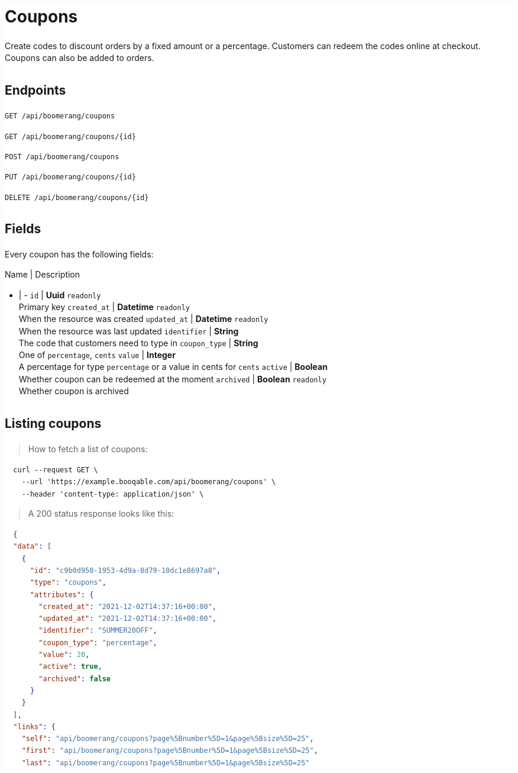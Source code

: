 # Coupons

Create codes to discount orders by a fixed amount or a percentage. Customers can redeem the codes online at checkout. Coupons can also be added to orders.

## Endpoints
`GET /api/boomerang/coupons`

`GET /api/boomerang/coupons/{id}`

`POST /api/boomerang/coupons`

`PUT /api/boomerang/coupons/{id}`

`DELETE /api/boomerang/coupons/{id}`

## Fields
Every coupon has the following fields:

Name | Description
- | -
`id` | **Uuid** `readonly`<br>Primary key
`created_at` | **Datetime** `readonly`<br>When the resource was created
`updated_at` | **Datetime** `readonly`<br>When the resource was last updated
`identifier` | **String**<br>The code that customers need to type in
`coupon_type` | **String**<br>One of `percentage`, `cents`
`value` | **Integer**<br>A percentage for type `percentage` or a value in cents for `cents`
`active` | **Boolean**<br>Whether coupon can be redeemed at the moment
`archived` | **Boolean** `readonly`<br>Whether coupon is archived


## Listing coupons



> How to fetch a list of coupons:

```shell
  curl --request GET \
    --url 'https://example.booqable.com/api/boomerang/coupons' \
    --header 'content-type: application/json' \
```

> A 200 status response looks like this:

```json
  {
  "data": [
    {
      "id": "c9b0d950-1953-4d9a-8d79-10dc1e8697a8",
      "type": "coupons",
      "attributes": {
        "created_at": "2021-12-02T14:37:16+00:00",
        "updated_at": "2021-12-02T14:37:16+00:00",
        "identifier": "SUMMER20OFF",
        "coupon_type": "percentage",
        "value": 20,
        "active": true,
        "archived": false
      }
    }
  ],
  "links": {
    "self": "api/boomerang/coupons?page%5Bnumber%5D=1&page%5Bsize%5D=25",
    "first": "api/boomerang/coupons?page%5Bnumber%5D=1&page%5Bsize%5D=25",
    "last": "api/boomerang/coupons?page%5Bnumber%5D=1&page%5Bsize%5D=25"
```